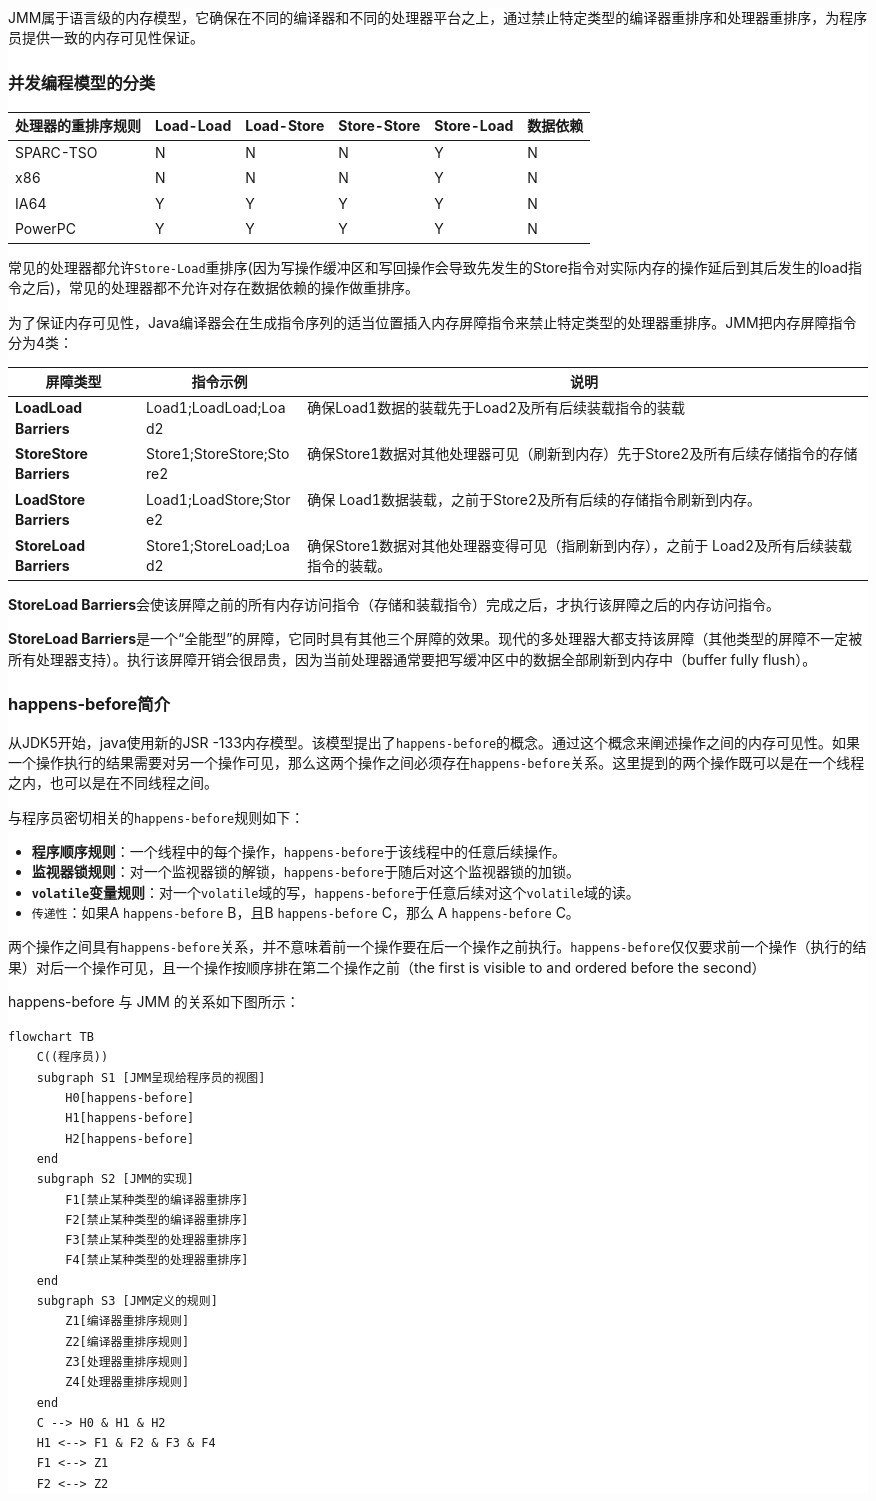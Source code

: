 JMM属于语言级的内存模型，它确保在不同的编译器和不同的处理器平台之上，通过禁止特定类型的编译器重排序和处理器重排序，为程序员提供一致的内存可见性保证。

### 并发编程模型的分类

处理器的重排序规则|Load-Load|Load-Store|Store-Store|Store-Load|数据依赖
---|---|---|---|---|---
SPARC-TSO|N|N|N|Y|N
x86|N|N|N|Y|N
IA64|Y|Y|Y|Y|N
PowerPC|Y|Y|Y|Y|N

常见的处理器都允许`Store-Load`重排序(因为写操作缓冲区和写回操作会导致先发生的Store指令对实际内存的操作延后到其后发生的load指令之后)，常见的处理器都不允许对存在数据依赖的操作做重排序。

为了保证内存可见性，Java编译器会在生成指令序列的适当位置插入内存屏障指令来禁止特定类型的处理器重排序。JMM把内存屏障指令分为4类：

屏障类型|指令示例|说明
---|---|---
**LoadLoad Barriers**|Load1;LoadLoad;Load2|确保Load1数据的装载先于Load2及所有后续装载指令的装载
**StoreStore Barriers**|Store1;StoreStore;Store2|确保Store1数据对其他处理器可见（刷新到内存）先于Store2及所有后续存储指令的存储
**LoadStore Barriers**|Load1;LoadStore;Store2|确保 Load1数据装载，之前于Store2及所有后续的存储指令刷新到内存。
**StoreLoad Barriers**|Store1;StoreLoad;Load2|确保Store1数据对其他处理器变得可见（指刷新到内存），之前于 Load2及所有后续装载指令的装载。

**StoreLoad Barriers**会使该屏障之前的所有内存访问指令（存储和装载指令）完成之后，才执行该屏障之后的内存访问指令。

**StoreLoad Barriers**是一个“全能型”的屏障，它同时具有其他三个屏障的效果。现代的多处理器大都支持该屏障（其他类型的屏障不一定被所有处理器支持）。执行该屏障开销会很昂贵，因为当前处理器通常要把写缓冲区中的数据全部刷新到内存中（buffer fully flush）。

### happens-before简介

从JDK5开始，java使用新的JSR -133内存模型。该模型提出了`happens-before`的概念。通过这个概念来阐述操作之间的内存可见性。如果一个操作执行的结果需要对另一个操作可见，那么这两个操作之间必须存在`happens-before`关系。这里提到的两个操作既可以是在一个线程之内，也可以是在不同线程之间。

与程序员密切相关的`happens-before`规则如下：

- **程序顺序规则**：一个线程中的每个操作，`happens-before`于该线程中的任意后续操作。 
- **监视器锁规则**：对一个监视器锁的解锁，`happens-before`于随后对这个监视器锁的加锁。
- **`volatile`变量规则**：对一个`volatile`域的写，`happens-before`于任意后续对这个`volatile`域的读。 
- `传递性`：如果A `happens-before` B，且B `happens-before` C，那么 A `happens-before` C。

两个操作之间具有`happens-before`关系，并不意味着前一个操作要在后一个操作之前执行。`happens-before`仅仅要求前一个操作（执行的结果）对后一个操作可见，且一个操作按顺序排在第二个操作之前（the first is visible to and ordered before the second）

happens-before 与 JMM 的关系如下图所示：

```mermaid
flowchart TB
    C((程序员))
    subgraph S1 [JMM呈现给程序员的视图]
        H0[happens-before]
        H1[happens-before]
        H2[happens-before]
    end
    subgraph S2 [JMM的实现]
        F1[禁止某种类型的编译器重排序]
        F2[禁止某种类型的编译器重排序]
        F3[禁止某种类型的处理器重排序]
        F4[禁止某种类型的处理器重排序]
    end
    subgraph S3 [JMM定义的规则]
        Z1[编译器重排序规则]
        Z2[编译器重排序规则]
        Z3[处理器重排序规则]
        Z4[处理器重排序规则]
    end
    C --> H0 & H1 & H2
    H1 <--> F1 & F2 & F3 & F4
    F1 <--> Z1
    F2 <--> Z2
```